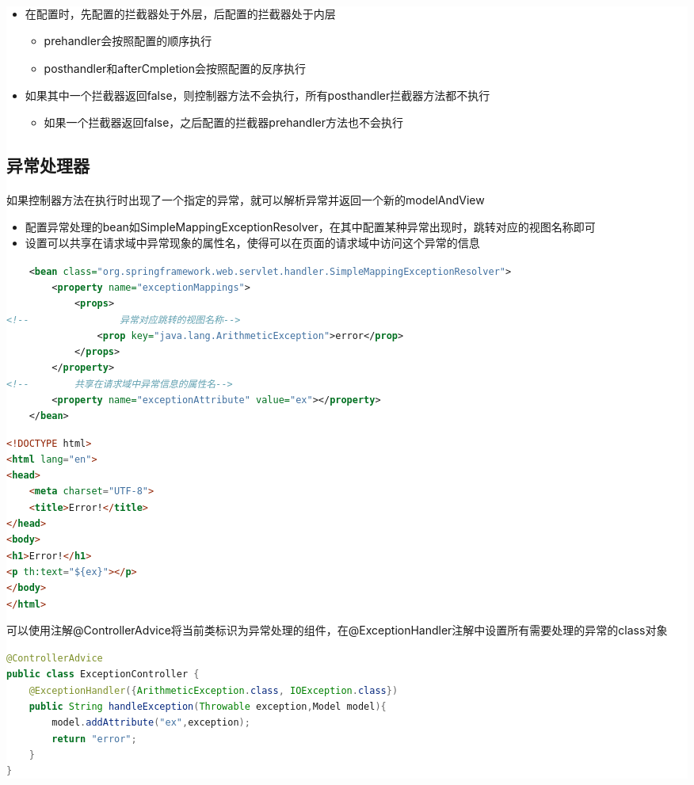 - 在配置时，先配置的拦截器处于外层，后配置的拦截器处于内层

	- prehandler会按照配置的顺序执行

	- posthandler和afterCmpletion会按照配置的反序执行

- 如果其中一个拦截器返回false，则控制器方法不会执行，所有posthandler拦截器方法都不执行

	- 如果一个拦截器返回false，之后配置的拦截器prehandler方法也不会执行

## 异常处理器

如果控制器方法在执行时出现了一个指定的异常，就可以解析异常并返回一个新的modelAndView

- 配置异常处理的bean如SimpleMappingExceptionResolver，在其中配置某种异常出现时，跳转对应的视图名称即可
- 设置可以共享在请求域中异常现象的属性名，使得可以在页面的请求域中访问这个异常的信息

```xml
    <bean class="org.springframework.web.servlet.handler.SimpleMappingExceptionResolver">
        <property name="exceptionMappings">
            <props>
<!--                异常对应跳转的视图名称-->
                <prop key="java.lang.ArithmeticException">error</prop>
            </props>
        </property>
<!--        共享在请求域中异常信息的属性名-->
        <property name="exceptionAttribute" value="ex"></property>
    </bean>
```

```html
<!DOCTYPE html>
<html lang="en">
<head>
    <meta charset="UTF-8">
    <title>Error!</title>
</head>
<body>
<h1>Error!</h1>
<p th:text="${ex}"></p>
</body>
</html>
```

可以使用注解@ControllerAdvice将当前类标识为异常处理的组件，在@ExceptionHandler注解中设置所有需要处理的异常的class对象

```java
@ControllerAdvice
public class ExceptionController {
    @ExceptionHandler({ArithmeticException.class, IOException.class})
    public String handleException(Throwable exception,Model model){
        model.addAttribute("ex",exception);
        return "error";
    }
}
```
